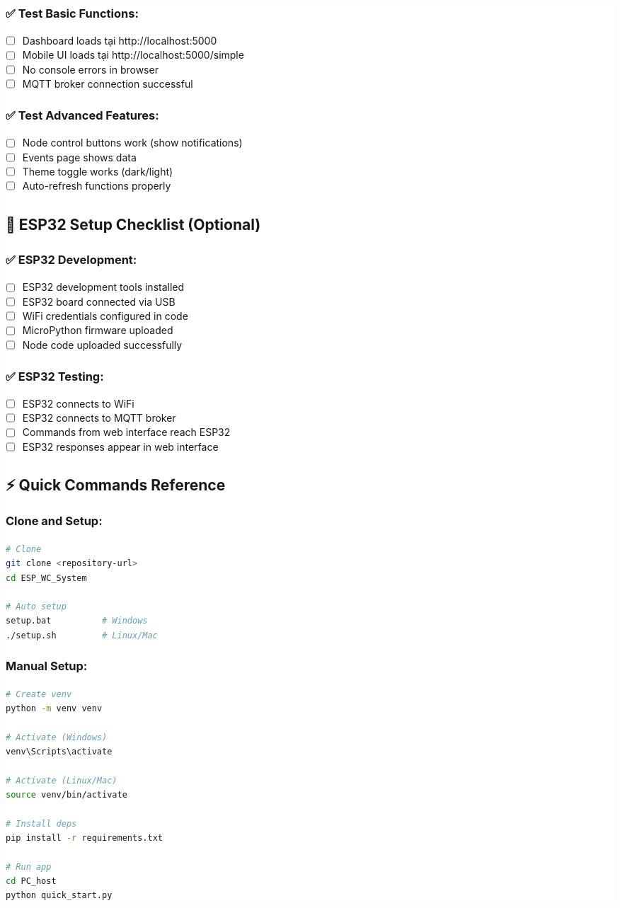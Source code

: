 ### ✅ Test Basic Functions:
- [ ] Dashboard loads tại http://localhost:5000
- [ ] Mobile UI loads tại http://localhost:5000/simple
- [ ] No console errors in browser
- [ ] MQTT broker connection successful

### ✅ Test Advanced Features:
- [ ] Node control buttons work (show notifications)
- [ ] Events page shows data
- [ ] Theme toggle works (dark/light)
- [ ] Auto-refresh functions properly

## 🔧 ESP32 Setup Checklist (Optional)

### ✅ ESP32 Development:
- [ ] ESP32 development tools installed
- [ ] ESP32 board connected via USB
- [ ] WiFi credentials configured in code
- [ ] MicroPython firmware uploaded
- [ ] Node code uploaded successfully

### ✅ ESP32 Testing:
- [ ] ESP32 connects to WiFi
- [ ] ESP32 connects to MQTT broker
- [ ] Commands from web interface reach ESP32
- [ ] ESP32 responses appear in web interface

## ⚡ Quick Commands Reference

### Clone and Setup:
```bash
# Clone
git clone <repository-url>
cd ESP_WC_System

# Auto setup
setup.bat          # Windows
./setup.sh         # Linux/Mac
```

### Manual Setup:
```bash
# Create venv
python -m venv venv

# Activate (Windows)
venv\Scripts\activate

# Activate (Linux/Mac)
source venv/bin/activate

# Install deps
pip install -r requirements.txt

# Run app
cd PC_host
python quick_start.py
```
